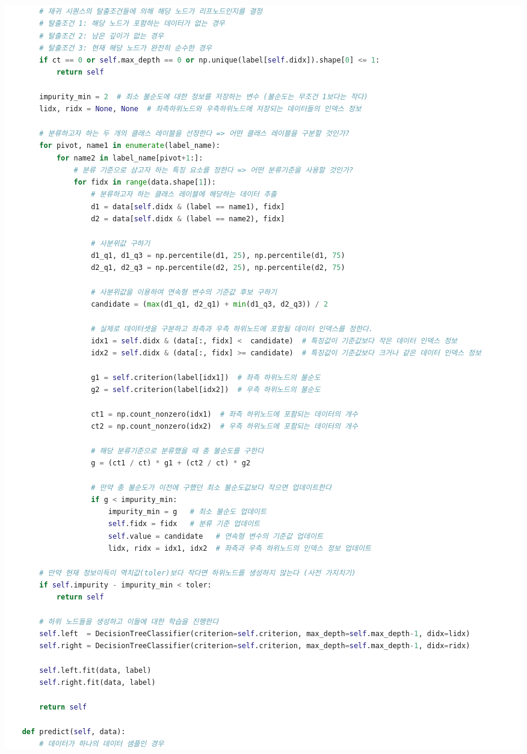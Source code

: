 ```python
        # 재귀 시퀀스의 탈출조건들에 의해 해당 노드가 리프노드인지를 결정
        # 탈출조건 1: 해당 노드가 포함하는 데이터가 없는 경우
        # 탈출조건 2: 남은 깊이가 없는 경우
        # 탈출조건 3: 현재 해당 노드가 완전히 순수한 경우
        if ct == 0 or self.max_depth == 0 or np.unique(label[self.didx]).shape[0] <= 1:
            return self

        impurity_min = 2  # 최소 불순도에 대한 정보를 저장하는 변수 (불순도는 무조건 1보다는 작다)
        lidx, ridx = None, None  # 좌측하위노드와 우측하위노드에 저장되는 데이터들의 인덱스 정보
        
        # 분류하고자 하는 두 개의 클래스 레이블을 선정한다 => 어떤 클래스 레이블을 구분할 것인가?
        for pivot, name1 in enumerate(label_name):
            for name2 in label_name[pivot+1:]:
                # 분류 기준으로 삼고자 하는 특징 요소를 정한다 => 어떤 분류기준을 사용할 것인가?
                for fidx in range(data.shape[1]):
                    # 분류하고자 하는 클래스 레이블에 해당하는 데이터 추출
                    d1 = data[self.didx & (label == name1), fidx]
                    d2 = data[self.didx & (label == name2), fidx]
                    
                    # 사분위값 구하기
                    d1_q1, d1_q3 = np.percentile(d1, 25), np.percentile(d1, 75)
                    d2_q1, d2_q3 = np.percentile(d2, 25), np.percentile(d2, 75)
                    
                    # 사분위값을 이용하여 연속형 변수의 기준값 후보 구하기
                    candidate = (max(d1_q1, d2_q1) + min(d1_q3, d2_q3)) / 2
                    
                    # 실제로 데이터셋을 구분하고 좌측과 우측 하위노드에 포함될 데이터 인덱스를 정한다.
                    idx1 = self.didx & (data[:, fidx] <  candidate)  # 특징값이 기준값보다 작은 데이터 인덱스 정보
                    idx2 = self.didx & (data[:, fidx] >= candidate)  # 특징값이 기준값보다 크거나 같은 데이터 인덱스 정보

                    g1 = self.criterion(label[idx1])  # 좌측 하위노드의 불순도
                    g2 = self.criterion(label[idx2])  # 우측 하위노드의 불순도

                    ct1 = np.count_nonzero(idx1)  # 좌측 하위노드에 포함되는 데이터의 개수
                    ct2 = np.count_nonzero(idx2)  # 우측 하위노드에 포함되는 데이터의 개수
                    
                    # 해당 분류기준으로 분류했을 때 총 불순도를 구한다
                    g = (ct1 / ct) * g1 + (ct2 / ct) * g2
                    
                    # 만약 총 불순도가 이전에 구했던 최소 불순도값보다 작으면 업데이트한다
                    if g < impurity_min:
                        impurity_min = g   # 최소 불순도 업데이트
                        self.fidx = fidx   # 분류 기준 업데이트
                        self.value = candidate   # 연속형 변수의 기준값 업데이트
                        lidx, ridx = idx1, idx2  # 좌측과 우측 하위노드의 인덱스 정보 업데이트
        
        # 만약 현재 정보이득이 역치값(toler)보다 작다면 하위노드를 생성하지 않는다 (사전 가지치기)
        if self.impurity - impurity_min < toler:
            return self
        
        # 하위 노드들을 생성하고 이들에 대한 학습을 진행한다
        self.left  = DecisionTreeClassifier(criterion=self.criterion, max_depth=self.max_depth-1, didx=lidx)
        self.right = DecisionTreeClassifier(criterion=self.criterion, max_depth=self.max_depth-1, didx=ridx)

        self.left.fit(data, label)
        self.right.fit(data, label)

        return self

    def predict(self, data):
        # 데이터가 하나의 데이터 샘플인 경우
```